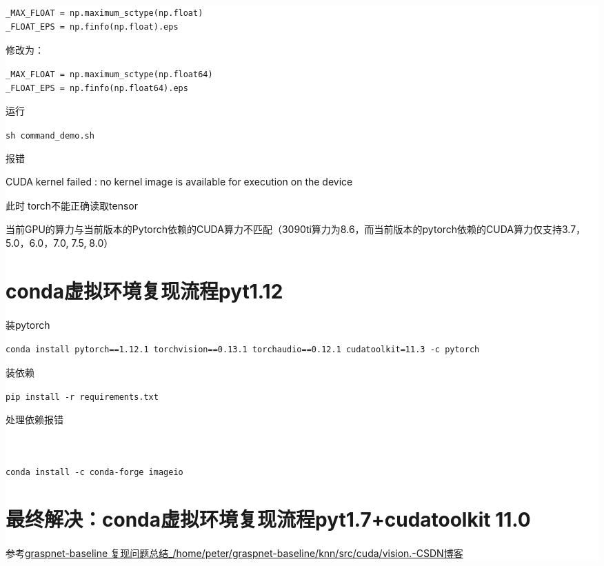 ```
_MAX_FLOAT = np.maximum_sctype(np.float)
_FLOAT_EPS = np.finfo(np.float).eps
```

修改为：

```
_MAX_FLOAT = np.maximum_sctype(np.float64)
_FLOAT_EPS = np.finfo(np.float64).eps
```







运行

```
sh command_demo.sh
```

报错

CUDA kernel failed : no kernel image is available for execution on the device  

此时 torch不能正确读取tensor

当前GPU的算力与当前版本的Pytorch依赖的CUDA算力不匹配（3090ti算力为8.6，而当前版本的pytorch依赖的CUDA算力仅支持3.7，5.0，6.0，7.0, 7.5, 8.0）

# conda虚拟环境复现流程pyt1.12

装pytorch

```
conda install pytorch==1.12.1 torchvision==0.13.1 torchaudio==0.12.1 cudatoolkit=11.3 -c pytorch
```

装依赖

```
pip install -r requirements.txt
```

处理依赖报错

```


conda install -c conda-forge imageio

```





# 最终解决：conda虚拟环境复现流程pyt1.7+cudatoolkit 11.0

参考[graspnet-baseline 复现问题总结_/home/peter/graspnet-baseline/knn/src/cuda/vision.-CSDN博客](https://blog.csdn.net/SiriusasBlack/article/details/136048786)

